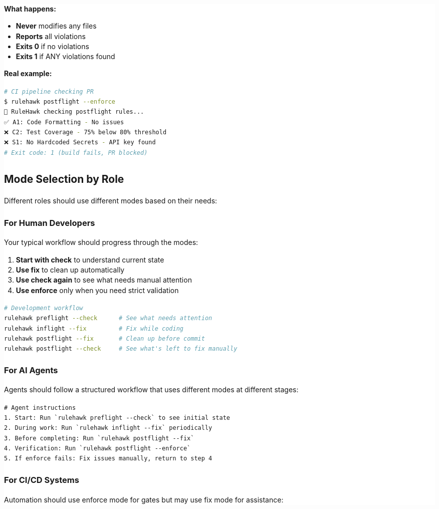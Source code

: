 **What happens:**
- **Never** modifies any files
- **Reports** all violations
- **Exits 0** if no violations
- **Exits 1** if ANY violations found

**Real example:**
```bash
# CI pipeline checking PR
$ rulehawk postflight --enforce
🦅 RuleHawk checking postflight rules...
✅ A1: Code Formatting - No issues
❌ C2: Test Coverage - 75% below 80% threshold
❌ S1: No Hardcoded Secrets - API key found
# Exit code: 1 (build fails, PR blocked)
```

## Mode Selection by Role

Different roles should use different modes based on their needs:

### For Human Developers

Your typical workflow should progress through the modes:

1. **Start with check** to understand current state
2. **Use fix** to clean up automatically
3. **Use check again** to see what needs manual attention
4. **Use enforce** only when you need strict validation

```bash
# Development workflow
rulehawk preflight --check      # See what needs attention
rulehawk inflight --fix         # Fix while coding
rulehawk postflight --fix       # Clean up before commit
rulehawk postflight --check     # See what's left to fix manually
```

### For AI Agents

Agents should follow a structured workflow that uses different modes at different stages:

```
# Agent instructions
1. Start: Run `rulehawk preflight --check` to see initial state
2. During work: Run `rulehawk inflight --fix` periodically
3. Before completing: Run `rulehawk postflight --fix`
4. Verification: Run `rulehawk postflight --enforce`
5. If enforce fails: Fix issues manually, return to step 4
```

### For CI/CD Systems

Automation should use enforce mode for gates but may use fix mode for assistance:
